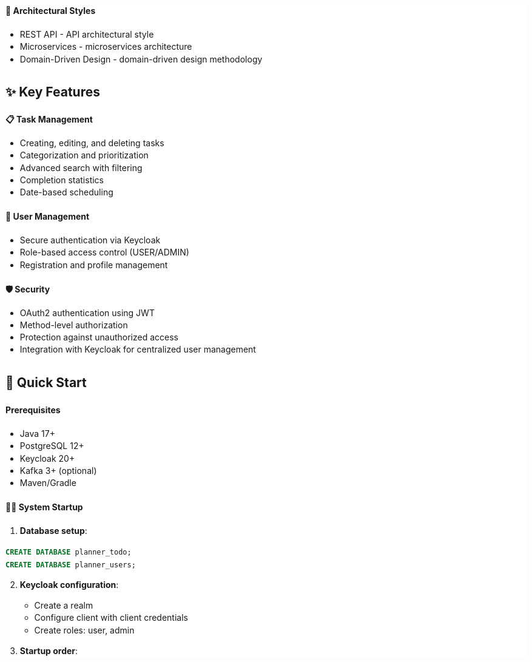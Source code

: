 #### 🎯 Architectural Styles

- REST API - API architectural style
- Microservices - microservices architecture
- Domain-Driven Design - domain-driven design methodology

## ✨ Key Features

#### 📋 Task Management

- Creating, editing, and deleting tasks
- Categorization and prioritization
- Advanced search with filtering
- Completion statistics
- Date-based scheduling

#### 👥 User Management

- Secure authentication via Keycloak
- Role-based access control (USER/ADMIN)
- Registration and profile management

#### 🛡️ Security

- OAuth2 authentication using JWT
- Method-level authorization
- Protection against unauthorized access
- Integration with Keycloak for centralized user management

## 🚀 Quick Start

#### Prerequisites

- Java 17+
- PostgreSQL 12+
- Keycloak 20+
- Kafka 3+ (optional)
- Maven/Gradle

#### 🏃‍♂️ System Startup

1. **Database setup**:

```sql
CREATE DATABASE planner_todo;
CREATE DATABASE planner_users;
```

2. **Keycloak configuration**:
   - Create a realm
   - Configure client with client credentials
   - Create roles: user, admin

3. **Startup order**:
